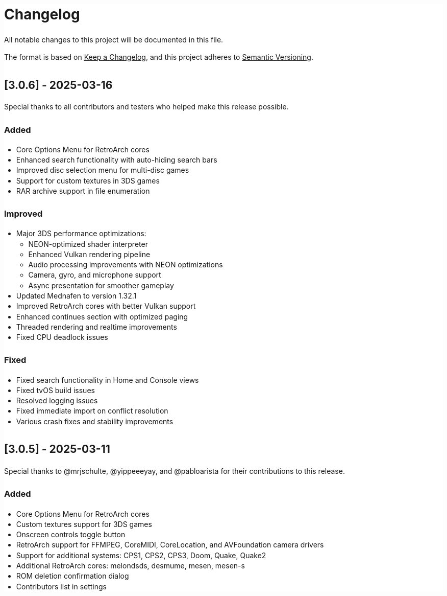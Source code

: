 # Changelog

All notable changes to this project will be documented in this file.

The format is based on [Keep a Changelog](https://keepachangelog.com/en/1.0.0/),
and this project adheres to [Semantic Versioning](https://semver.org/spec/v2.0.0.html).

## [3.0.6] - 2025-03-16

Special thanks to all contributors and testers who helped make this release possible.

### Added
- Core Options Menu for RetroArch cores
- Enhanced search functionality with auto-hiding search bars
- Improved disc selection menu for multi-disc games
- Support for custom textures in 3DS games
- RAR archive support in file enumeration

### Improved
- Major 3DS performance optimizations:
  - NEON-optimized shader interpreter
  - Enhanced Vulkan rendering pipeline
  - Audio processing improvements with NEON optimizations
  - Camera, gyro, and microphone support
  - Async presentation for smoother gameplay
- Updated Mednafen to version 1.32.1
- Improved RetroArch cores with better Vulkan support
- Enhanced continues section with optimized paging
- Threaded rendering and realtime improvements
- Fixed CPU deadlock issues

### Fixed
- Fixed search functionality in Home and Console views
- Fixed tvOS build issues
- Resolved logging issues
- Fixed immediate import on conflict resolution
- Various crash fixes and stability improvements

## [3.0.5] - 2025-03-11

Special thanks to @mrjschulte, @yippeeeyay, and @pabloarista for their contributions to this release.

### Added
- Core Options Menu for RetroArch cores
- Custom textures support for 3DS games
- Onscreen controls toggle button
- RetroArch support for FFMPEG, CoreMIDI, CoreLocation, and AVFoundation camera drivers
- Support for additional systems: CPS1, CPS2, CPS3, Doom, Quake, Quake2
- Additional RetroArch cores: melondsds, desmume, mesen, mesen-s
- ROM deletion confirmation dialog
- Contributors list in settings
